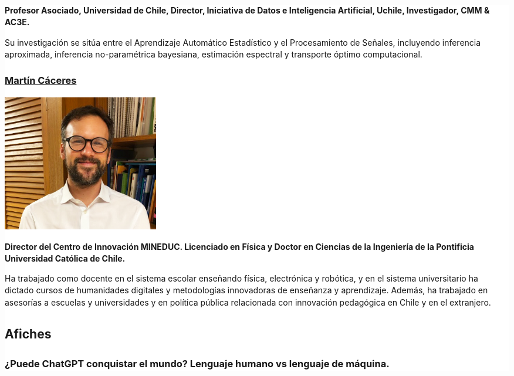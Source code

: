 **Profesor Asociado, Universidad de Chile,  Director, Iniciativa de Datos e Inteligencia Artificial, Uchile,  Investigador, CMM & AC3E.**

Su investigación se sitúa entre el Aprendizaje Automático Estadístico y el Procesamiento de Señales, incluyendo inferencia aproximada, inferencia no-paramétrica bayesiana, estimación espectral y transporte óptimo computacional.

### [Martín Cáceres](https://www.linkedin.com/in/mart%C3%ADn-c%C3%A1ceres-murrie-02785289/)

<img src="../img/ciclo/martin-caceres.png" alt="alt text" width="30%" height="30%"> 

**Director del Centro de Innovación MINEDUC. Licenciado en Física y Doctor en Ciencias de la Ingeniería de la Pontificia Universidad Católica de Chile.**

Ha trabajado como docente en el sistema escolar enseñando física, electrónica y robótica, y en el sistema universitario ha dictado cursos de humanidades digitales y metodologías innovadoras de enseñanza y aprendizaje. Además, ha trabajado en asesorías a escuelas y universidades y en política pública relacionada con innovación pedagógica en Chile y en el extranjero.

## Afiches

### ¿Puede ChatGPT conquistar el mundo? Lenguaje humano vs lenguaje de máquina.
